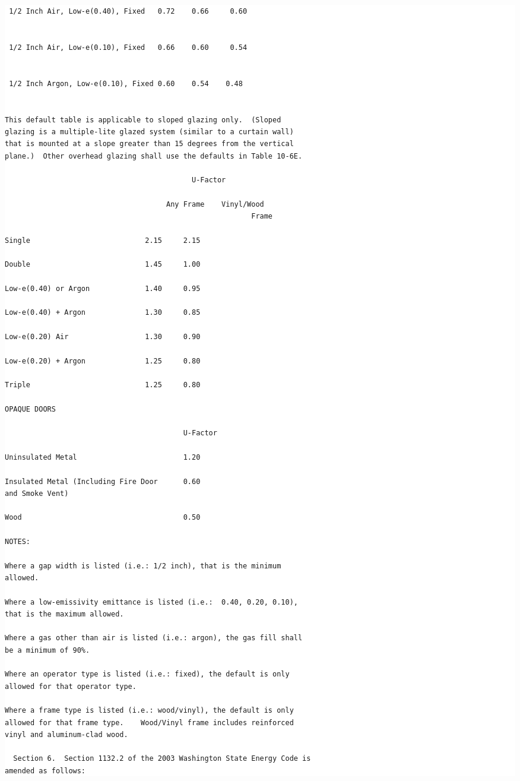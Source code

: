   
     1/2 Inch Air, Low-e(0.40), Fixed   0.72    0.66     0.60  
  
  
     1/2 Inch Air, Low-e(0.10), Fixed   0.66    0.60     0.54  
  
  
     1/2 Inch Argon, Low-e(0.10), Fixed 0.60    0.54    0.48  
  
  
    This default table is applicable to sloped glazing only.  (Sloped  
    glazing is a multiple-lite glazed system (similar to a curtain wall)  
    that is mounted at a slope greater than 15 degrees from the vertical  
    plane.)  Other overhead glazing shall use the defaults in Table 10-6E.  
  
                                                U-Factor  
  
                                          Any Frame    Vinyl/Wood  
                                                              Frame  
  
    Single                           2.15     2.15  
  
    Double                           1.45     1.00  
  
    Low-e(0.40) or Argon             1.40     0.95  
  
    Low-e(0.40) + Argon              1.30     0.85  
  
    Low-e(0.20) Air                  1.30     0.90  
  
    Low-e(0.20) + Argon              1.25     0.80  
  
    Triple                           1.25     0.80  
  
    OPAQUE DOORS  
  
                                              U-Factor  
  
    Uninsulated Metal                         1.20  
  
    Insulated Metal (Including Fire Door      0.60  
    and Smoke Vent)  
  
    Wood                                      0.50  
  
    NOTES:  
  
    Where a gap width is listed (i.e.: 1/2 inch), that is the minimum  
    allowed.  
  
    Where a low-emissivity emittance is listed (i.e.:  0.40, 0.20, 0.10),  
    that is the maximum allowed.  
  
    Where a gas other than air is listed (i.e.: argon), the gas fill shall  
    be a minimum of 90%.  
  
    Where an operator type is listed (i.e.: fixed), the default is only  
    allowed for that operator type.  
  
    Where a frame type is listed (i.e.: wood/vinyl), the default is only  
    allowed for that frame type.    Wood/Vinyl frame includes reinforced  
    vinyl and aluminum-clad wood.  
  
      Section 6.  Section 1132.2 of the 2003 Washington State Energy Code is  
    amended as follows:  
  